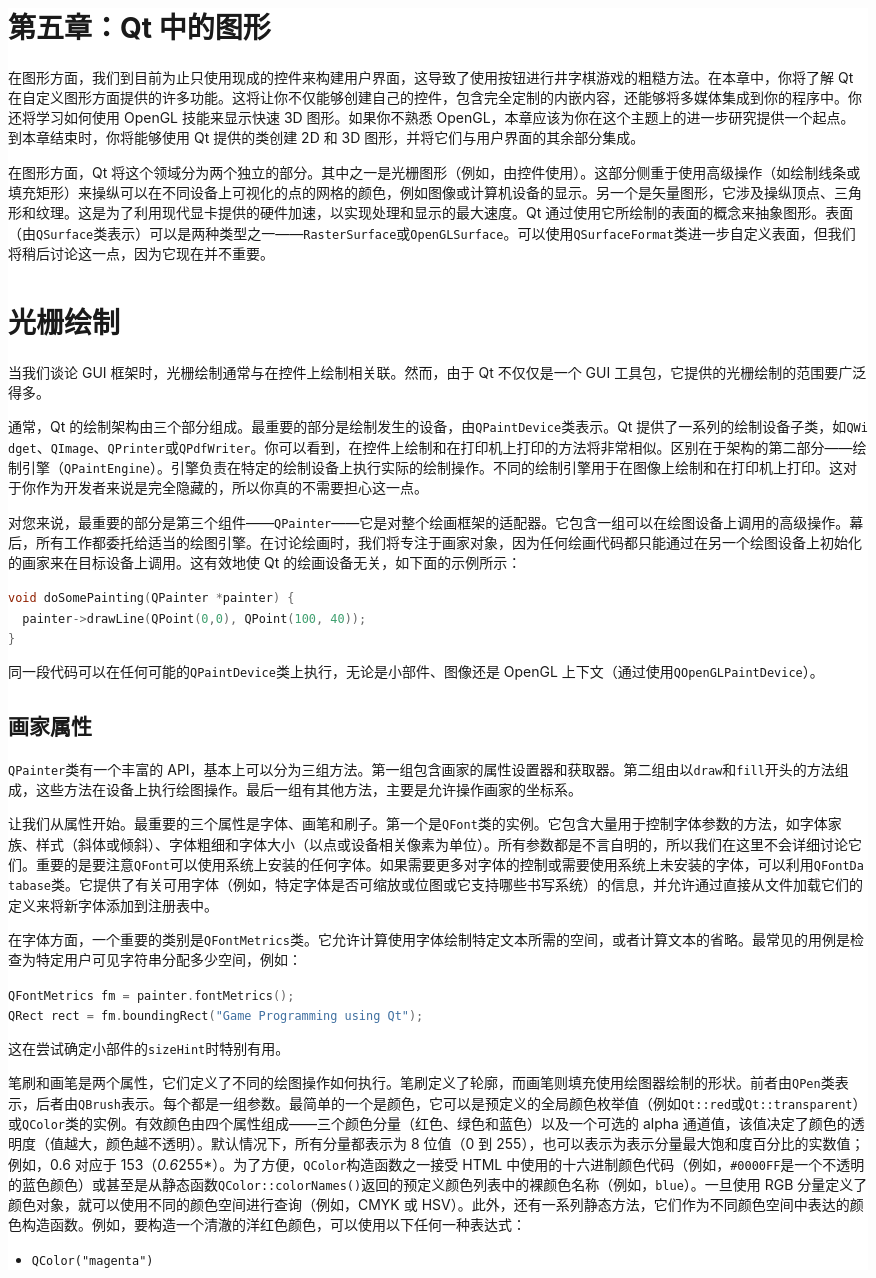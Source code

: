 # 第五章：Qt 中的图形

在图形方面，我们到目前为止只使用现成的控件来构建用户界面，这导致了使用按钮进行井字棋游戏的粗糙方法。在本章中，你将了解 Qt 在自定义图形方面提供的许多功能。这将让你不仅能够创建自己的控件，包含完全定制的内嵌内容，还能够将多媒体集成到你的程序中。你还将学习如何使用 OpenGL 技能来显示快速 3D 图形。如果你不熟悉 OpenGL，本章应该为你在这个主题上的进一步研究提供一个起点。到本章结束时，你将能够使用 Qt 提供的类创建 2D 和 3D 图形，并将它们与用户界面的其余部分集成。

在图形方面，Qt 将这个领域分为两个独立的部分。其中之一是光栅图形（例如，由控件使用）。这部分侧重于使用高级操作（如绘制线条或填充矩形）来操纵可以在不同设备上可视化的点的网格的颜色，例如图像或计算机设备的显示。另一个是矢量图形，它涉及操纵顶点、三角形和纹理。这是为了利用现代显卡提供的硬件加速，以实现处理和显示的最大速度。Qt 通过使用它所绘制的表面的概念来抽象图形。表面（由`QSurface`类表示）可以是两种类型之一——`RasterSurface`或`OpenGLSurface`。可以使用`QSurfaceFormat`类进一步自定义表面，但我们将稍后讨论这一点，因为它现在并不重要。

# 光栅绘制

当我们谈论 GUI 框架时，光栅绘制通常与在控件上绘制相关联。然而，由于 Qt 不仅仅是一个 GUI 工具包，它提供的光栅绘制的范围要广泛得多。

通常，Qt 的绘制架构由三个部分组成。最重要的部分是绘制发生的设备，由`QPaintDevice`类表示。Qt 提供了一系列的绘制设备子类，如`QWidget`、`QImage`、`QPrinter`或`QPdfWriter`。你可以看到，在控件上绘制和在打印机上打印的方法将非常相似。区别在于架构的第二部分——绘制引擎（`QPaintEngine`）。引擎负责在特定的绘制设备上执行实际的绘制操作。不同的绘制引擎用于在图像上绘制和在打印机上打印。这对于你作为开发者来说是完全隐藏的，所以你真的不需要担心这一点。

对您来说，最重要的部分是第三个组件——`QPainter`——它是对整个绘画框架的适配器。它包含一组可以在绘图设备上调用的高级操作。幕后，所有工作都委托给适当的绘图引擎。在讨论绘画时，我们将专注于画家对象，因为任何绘画代码都只能通过在另一个绘图设备上初始化的画家来在目标设备上调用。这有效地使 Qt 的绘画设备无关，如下面的示例所示：

```cpp
void doSomePainting(QPainter *painter) {
  painter->drawLine(QPoint(0,0), QPoint(100, 40));
}
```

同一段代码可以在任何可能的`QPaintDevice`类上执行，无论是小部件、图像还是 OpenGL 上下文（通过使用`QOpenGLPaintDevice`）。

## 画家属性

`QPainter`类有一个丰富的 API，基本上可以分为三组方法。第一组包含画家的属性设置器和获取器。第二组由以`draw`和`fill`开头的方法组成，这些方法在设备上执行绘图操作。最后一组有其他方法，主要是允许操作画家的坐标系。

让我们从属性开始。最重要的三个属性是字体、画笔和刷子。第一个是`QFont`类的实例。它包含大量用于控制字体参数的方法，如字体家族、样式（斜体或倾斜）、字体粗细和字体大小（以点或设备相关像素为单位）。所有参数都是不言自明的，所以我们在这里不会详细讨论它们。重要的是要注意`QFont`可以使用系统上安装的任何字体。如果需要更多对字体的控制或需要使用系统上未安装的字体，可以利用`QFontDatabase`类。它提供了有关可用字体（例如，特定字体是否可缩放或位图或它支持哪些书写系统）的信息，并允许通过直接从文件加载它们的定义来将新字体添加到注册表中。

在字体方面，一个重要的类别是`QFontMetrics`类。它允许计算使用字体绘制特定文本所需的空间，或者计算文本的省略。最常见的用例是检查为特定用户可见字符串分配多少空间，例如：

```cpp
QFontMetrics fm = painter.fontMetrics();
QRect rect = fm.boundingRect("Game Programming using Qt");
```

这在尝试确定小部件的`sizeHint`时特别有用。

笔刷和画笔是两个属性，它们定义了不同的绘图操作如何执行。笔刷定义了轮廓，而画笔则填充使用绘图器绘制的形状。前者由`QPen`类表示，后者由`QBrush`表示。每个都是一组参数。最简单的一个是颜色，它可以是预定义的全局颜色枚举值（例如`Qt::red`或`Qt::transparent`）或`QColor`类的实例。有效颜色由四个属性组成——三个颜色分量（红色、绿色和蓝色）以及一个可选的 alpha 通道值，该值决定了颜色的透明度（值越大，颜色越不透明）。默认情况下，所有分量都表示为 8 位值（0 到 255），也可以表示为表示分量最大饱和度百分比的实数值；例如，0.6 对应于 153（*0.6*255*）。为了方便，`QColor`构造函数之一接受 HTML 中使用的十六进制颜色代码（例如，`#0000FF`是一个不透明的蓝色颜色）或甚至是从静态函数`QColor::colorNames()`返回的预定义颜色列表中的裸颜色名称（例如，`blue`）。一旦使用 RGB 分量定义了颜色对象，就可以使用不同的颜色空间进行查询（例如，CMYK 或 HSV）。此外，还有一系列静态方法，它们作为不同颜色空间中表达的颜色构造函数。例如，要构造一个清澈的洋红色颜色，可以使用以下任何一种表达式：

+   `QColor("magenta")`

